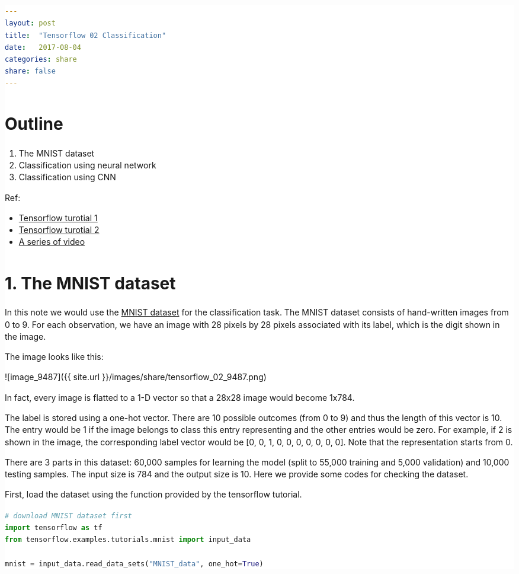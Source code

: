 ```yaml
---
layout: post
title:  "Tensorflow 02 Classification"
date:   2017-08-04
categories: share
share: false
---
```




# Outline

1. The MNIST dataset
2. Classification using neural network
3. Classification using CNN

Ref: 

- [Tensorflow turotial 1](https://www.tensorflow.org/get_started/mnist/beginners)
- [Tensorflow turotial 2](https://www.tensorflow.org/get_started/mnist/pros)
- [A series of video](https://morvanzhou.github.io/tutorials/machine-learning/tensorflow/)

# 1. The MNIST dataset

In this note we would use the [MNIST dataset](http://yann.lecun.com/exdb/mnist/) for the classification task. The MNIST dataset consists of hand-written images from 0 to 9. For each observation, we have an image with 28 pixels by 28 pixels associated with its label, which is the digit shown in the image. 

The image looks like this:

![image_9487]({{ site.url }}/images/share/tensorflow_02_9487.png)

In fact, every image is flatted to a 1-D vector so that a 28x28 image would become 1x784. 

The label is stored using a one-hot vector. There are 10 possible outcomes (from 0 to 9) and thus the length of this vector is 10. The entry would be 1 if the image belongs to class this entry representing and the other entries would be zero. For example, if 2 is shown in the image, the corresponding label vector would be [0, 0, 1, 0, 0, 0, 0, 0, 0, 0]. Note that the representation starts from 0.

There are 3 parts in this dataset: 60,000 samples for learning the model (split to 55,000 training and 5,000 validation) and 10,000 testing samples. The input size is 784 and the output size is 10. Here we provide some codes for checking the dataset.


First, load the dataset using the function provided by the tensorflow tutorial.


```python
# download MNIST dataset first
import tensorflow as tf
from tensorflow.examples.tutorials.mnist import input_data

mnist = input_data.read_data_sets("MNIST_data", one_hot=True)
```
